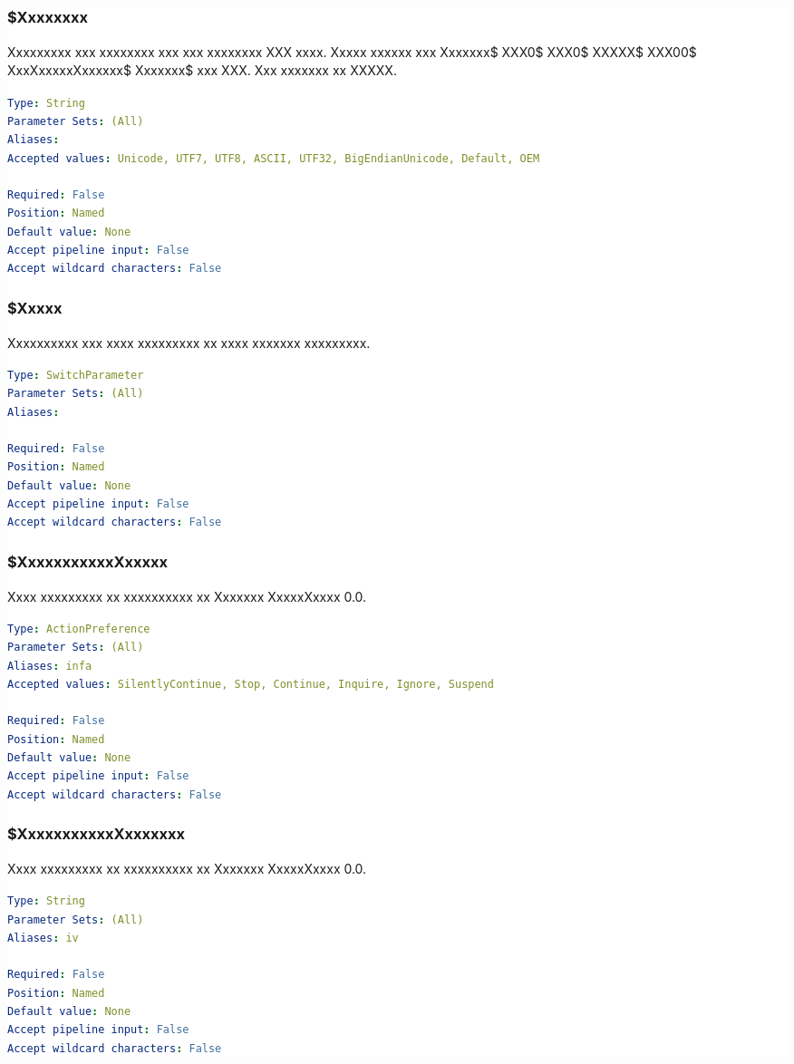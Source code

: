### $Xxxxxxxx
Xxxxxxxxx xxx xxxxxxxx xxx xxx xxxxxxxx XXX xxxx.
Xxxxx xxxxxx xxx Xxxxxxx$ XXX0$ XXX0$ XXXXX$ XXX00$ XxxXxxxxxXxxxxxx$ Xxxxxxx$ xxx XXX.
Xxx xxxxxxx xx XXXXX.

```yaml
Type: String
Parameter Sets: (All)
Aliases: 
Accepted values: Unicode, UTF7, UTF8, ASCII, UTF32, BigEndianUnicode, Default, OEM

Required: False
Position: Named
Default value: None
Accept pipeline input: False
Accept wildcard characters: False
```

### $Xxxxx
Xxxxxxxxxx xxx xxxx xxxxxxxxx xx xxxx xxxxxxx xxxxxxxxx.

```yaml
Type: SwitchParameter
Parameter Sets: (All)
Aliases: 

Required: False
Position: Named
Default value: None
Accept pipeline input: False
Accept wildcard characters: False
```

### $XxxxxxxxxxxXxxxxx
Xxxx xxxxxxxxx xx xxxxxxxxxx xx Xxxxxxx XxxxxXxxxx 0.0.

```yaml
Type: ActionPreference
Parameter Sets: (All)
Aliases: infa
Accepted values: SilentlyContinue, Stop, Continue, Inquire, Ignore, Suspend

Required: False
Position: Named
Default value: None
Accept pipeline input: False
Accept wildcard characters: False
```

### $XxxxxxxxxxxXxxxxxxx
Xxxx xxxxxxxxx xx xxxxxxxxxx xx Xxxxxxx XxxxxXxxxx 0.0.

```yaml
Type: String
Parameter Sets: (All)
Aliases: iv

Required: False
Position: Named
Default value: None
Accept pipeline input: False
Accept wildcard characters: False
```
